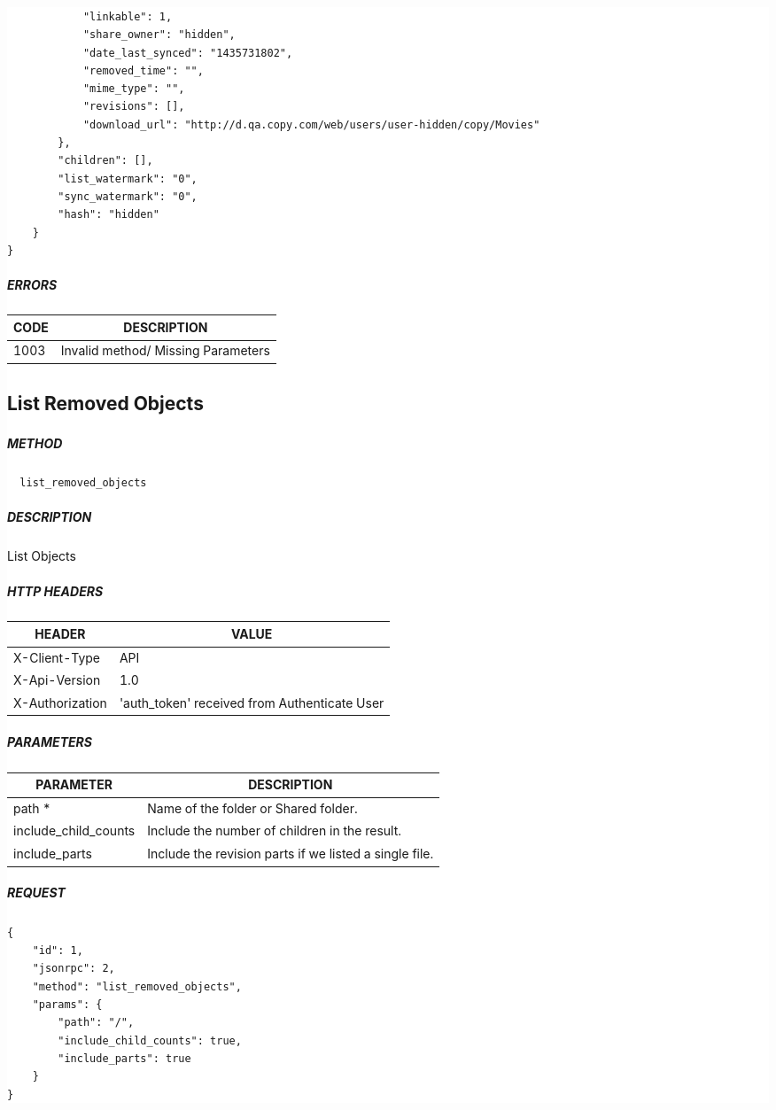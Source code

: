 ```
            "linkable": 1,
            "share_owner": "hidden",
            "date_last_synced": "1435731802",
            "removed_time": "",
            "mime_type": "",
            "revisions": [],
            "download_url": "http://d.qa.copy.com/web/users/user-hidden/copy/Movies"
        },
        "children": [],
        "list_watermark": "0",
        "sync_watermark": "0",
        "hash": "hidden"
    }
}
```

##### ERRORS
CODE  | DESCRIPTION
------------- | -------------
1003  | Invalid method/ Missing Parameters



## <a name="list_removed_objects"></a>List Removed Objects

##### METHOD
      list_removed_objects

##### DESCRIPTION
List Objects

##### HTTP HEADERS
HEADER  | VALUE
------------- | -------------
X-Client-Type  | API
X-Api-Version  | 1.0
X-Authorization  | 'auth_token' received from Authenticate User

##### PARAMETERS
PARAMETER  | DESCRIPTION
------------- | -------------
path *  | Name of the folder or Shared folder.
include_child_counts  | Include the number of children in the result.
include_parts  | Include the revision parts if we listed a single file.

##### REQUEST
```
{
    "id": 1,
    "jsonrpc": 2,
    "method": "list_removed_objects",
    "params": {
        "path": "/",
        "include_child_counts": true,
        "include_parts": true
    }
}
```
